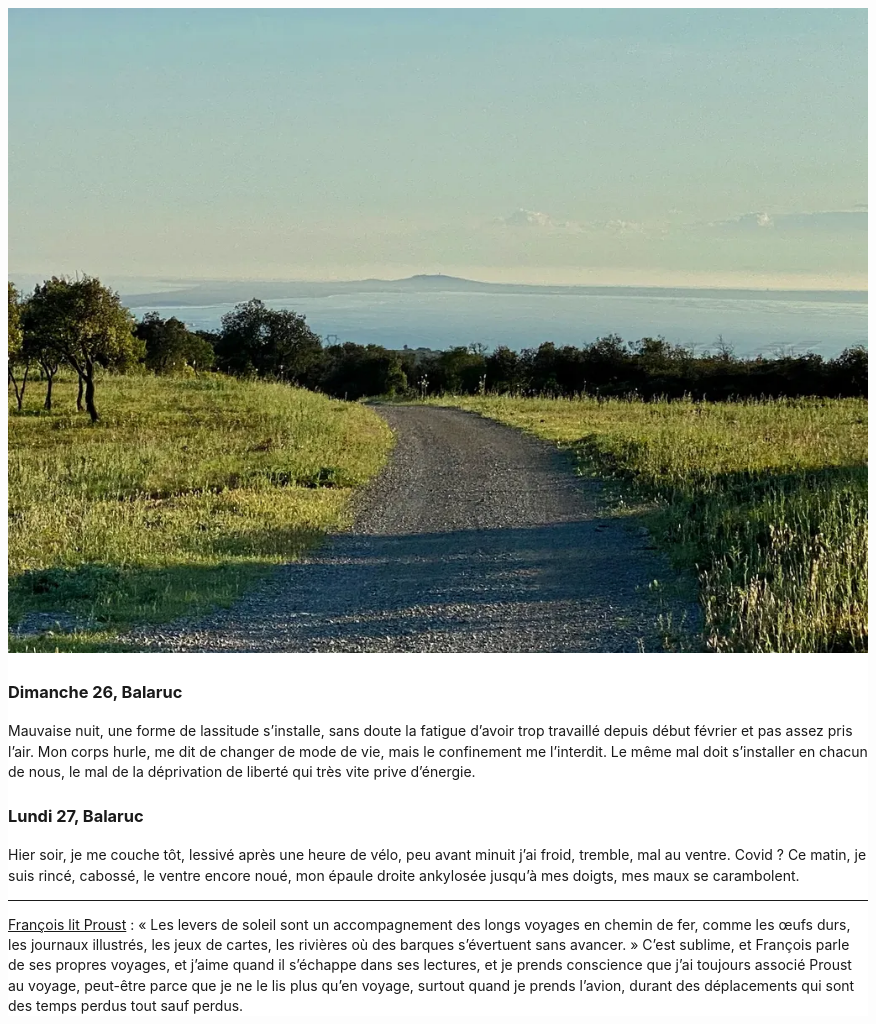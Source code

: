 ![L’étang](_i/IMG_0486-1.webp)

### Dimanche 26, Balaruc

Mauvaise nuit, une forme de lassitude s’installe, sans doute la fatigue d’avoir trop travaillé depuis début février et pas assez pris l’air. Mon corps hurle, me dit de changer de mode de vie, mais le confinement me l’interdit. Le même mal doit s’installer en chacun de nous, le mal de la déprivation de liberté qui très vite prive d’énergie.

### Lundi 27, Balaruc

Hier soir, je me couche tôt, lessivé après une heure de vélo, peu avant minuit j’ai froid, tremble, mal au ventre. Covid ? Ce matin, je suis rincé, cabossé, le ventre encore noué, mon épaule droite ankylosée jusqu’à mes doigts, mes maux se carambolent.

---

[François lit Proust](https://www.youtube.com/watch?v=AzOoHVSWEBE) : « Les levers de soleil sont un accompagnement des longs voyages en chemin de fer, comme les œufs durs, les journaux illustrés, les jeux de cartes, les rivières où des barques s’évertuent sans avancer. » C’est sublime, et François parle de ses propres voyages, et j’aime quand il s’échappe dans ses lectures, et je prends conscience que j’ai toujours associé Proust au voyage, peut-être parce que je ne le lis plus qu’en voyage, surtout quand je prends l’avion, durant des déplacements qui sont des temps perdus tout sauf perdus.
